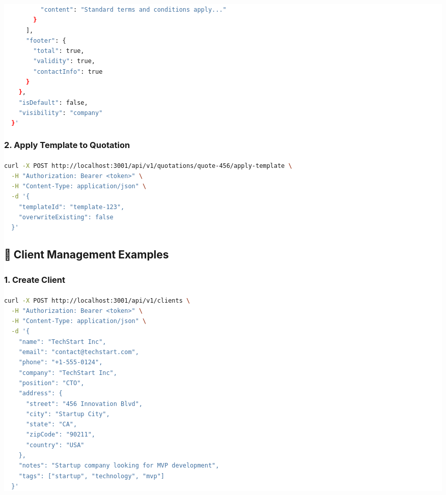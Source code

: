 ```bash
          "content": "Standard terms and conditions apply..."
        }
      ],
      "footer": {
        "total": true,
        "validity": true,
        "contactInfo": true
      }
    },
    "isDefault": false,
    "visibility": "company"
  }'
```

### 2. Apply Template to Quotation

```bash
curl -X POST http://localhost:3001/api/v1/quotations/quote-456/apply-template \
  -H "Authorization: Bearer <token>" \
  -H "Content-Type: application/json" \
  -d '{
    "templateId": "template-123",
    "overwriteExisting": false
  }'
```

## 👥 Client Management Examples

### 1. Create Client

```bash
curl -X POST http://localhost:3001/api/v1/clients \
  -H "Authorization: Bearer <token>" \
  -H "Content-Type: application/json" \
  -d '{
    "name": "TechStart Inc",
    "email": "contact@techstart.com",
    "phone": "+1-555-0124",
    "company": "TechStart Inc",
    "position": "CTO",
    "address": {
      "street": "456 Innovation Blvd",
      "city": "Startup City",
      "state": "CA",
      "zipCode": "90211",
      "country": "USA"
    },
    "notes": "Startup company looking for MVP development",
    "tags": ["startup", "technology", "mvp"]
  }'
```
